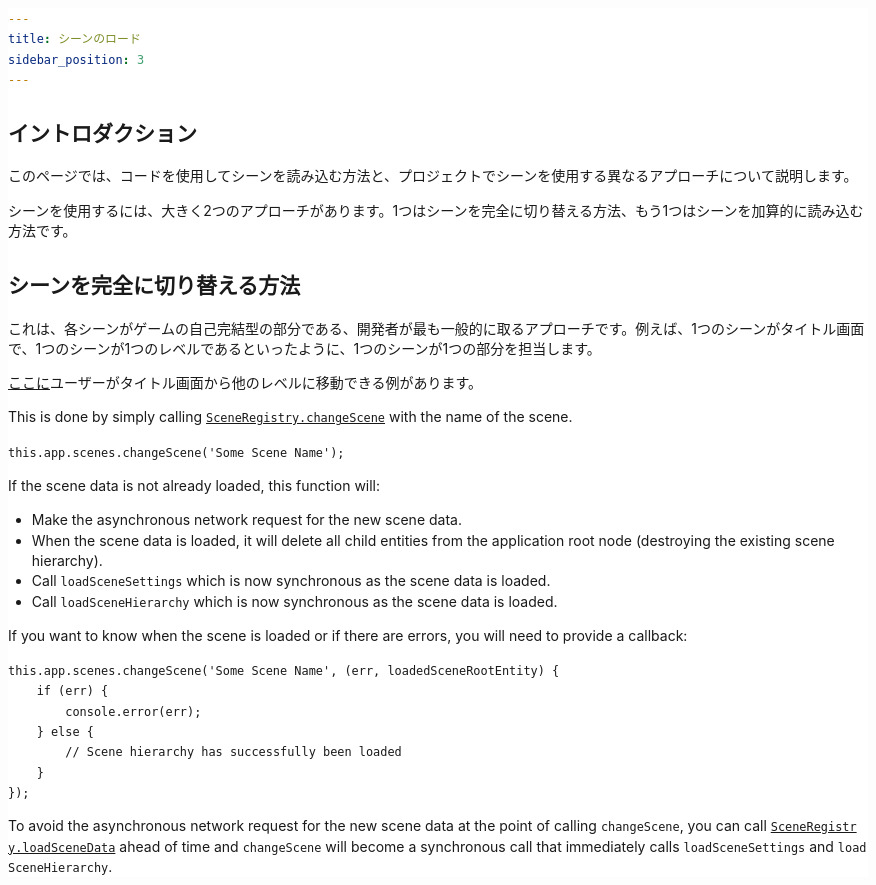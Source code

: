 ```yaml
---
title: シーンのロード
sidebar_position: 3
---
```


## イントロダクション

このページでは、コードを使用してシーンを読み込む方法と、プロジェクトでシーンを使用する異なるアプローチについて説明します。

シーンを使用するには、大きく2つのアプローチがあります。1つはシーンを完全に切り替える方法、もう1つはシーンを加算的に読み込む方法です。

## シーンを完全に切り替える方法

これは、各シーンがゲームの自己完結型の部分である、開発者が最も一般的に取るアプローチです。例えば、1つのシーンがタイトル画面で、1つのシーンが1つのレベルであるといったように、1つのシーンが1つの部分を担当します。

[ここに][switch-scenes-completely-project]ユーザーがタイトル画面から他のレベルに移動できる例があります。

<div className="iframe-container">
    <iframe loading="lazy" src="https://playcanv.as/e/p/Q1gKd1ek/"  title="Switching Scenes Completely"></iframe>
</div>

This is done by simply calling [`SceneRegistry.changeScene`][changescene-api] with the name of the scene.

```
this.app.scenes.changeScene('Some Scene Name');
```

If the scene data is not already loaded, this function will:

- Make the asynchronous network request for the new scene data.
- When the scene data is loaded, it will delete all child entities from the application root node (destroying the existing scene hierarchy).
- Call `loadSceneSettings` which is now synchronous as the scene data is loaded.
- Call `loadSceneHierarchy` which is now synchronous as the scene data is loaded.

If you want to know when the scene is loaded or if there are errors, you will need to provide a callback:

```
this.app.scenes.changeScene('Some Scene Name', (err, loadedSceneRootEntity) {
    if (err) {
        console.error(err);
    } else {
        // Scene hierarchy has successfully been loaded
    }
});
```

To avoid the asynchronous network request for the new scene data at the point of calling `changeScene`, you can call [`SceneRegistry.loadSceneData`][loadscenedata-api] ahead of time and `changeScene` will become a synchronous call that immediately calls `loadSceneSettings` and `loadSceneHierarchy`.


[switch-scenes-completely-project]: https://playcanvas.com/project/924351/overview/switch-full-scene-example
[additively-loading-scenes-project]: https://playcanvas.com/project/685077/overview/additive-loading-scenes
[templates]: /user-manual/templates/
[assets]: /user-manual/assets/
[loadscenehierarchy-api]: /api/pc.SceneRegistry.html#loadSceneHierarchy
[loadscenesettings-api]: /api/pc.SceneRegistry.html#loadSceneSettings
[sceneregistryitem-api]: /api/pc.SceneRegistryItem.html
[sceneregistry-api]: /api/pc.SceneRegistry.html
[application-sceneregistry-api]: /api/pc.Application.html#scenes
[loadhierarchycallback-api]: /api/pc.html#LoadHierarchyCallback
[loadsettingscallback-api]: /api/pc.html#LoadSettingsCallback
[application-root-api]: /api/pc.Application.html#root
[loadscenedata-api]: /api/pc.SceneRegistry.html#loadSceneData
[unloadscenedata-api]: /api/pc.SceneRegistry.html#unloadSceneData
[copy-and-paste-assets]: /user-manual/editor/assets/#copy-and-paste-between-projects
[asset-tags-loading]: /user-manual/assets/preloading-and-streaming/#asset-tags
[asset-load-for-scene-project]: https://playcanvas.com/project/926754/overview/asset-loading-for-scenes-example
[changescene-api]: /api/pc.SceneRegistry.html#changeScene